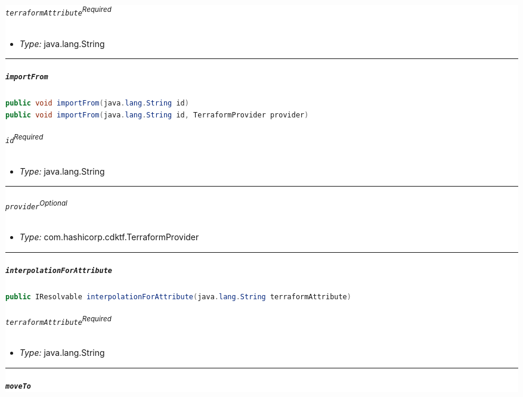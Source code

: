 ###### `terraformAttribute`<sup>Required</sup> <a name="terraformAttribute" id="@cdktf/provider-azuread.servicePrincipalDelegatedPermissionGrant.ServicePrincipalDelegatedPermissionGrant.getStringMapAttribute.parameter.terraformAttribute"></a>

- *Type:* java.lang.String

---

##### `importFrom` <a name="importFrom" id="@cdktf/provider-azuread.servicePrincipalDelegatedPermissionGrant.ServicePrincipalDelegatedPermissionGrant.importFrom"></a>

```java
public void importFrom(java.lang.String id)
public void importFrom(java.lang.String id, TerraformProvider provider)
```

###### `id`<sup>Required</sup> <a name="id" id="@cdktf/provider-azuread.servicePrincipalDelegatedPermissionGrant.ServicePrincipalDelegatedPermissionGrant.importFrom.parameter.id"></a>

- *Type:* java.lang.String

---

###### `provider`<sup>Optional</sup> <a name="provider" id="@cdktf/provider-azuread.servicePrincipalDelegatedPermissionGrant.ServicePrincipalDelegatedPermissionGrant.importFrom.parameter.provider"></a>

- *Type:* com.hashicorp.cdktf.TerraformProvider

---

##### `interpolationForAttribute` <a name="interpolationForAttribute" id="@cdktf/provider-azuread.servicePrincipalDelegatedPermissionGrant.ServicePrincipalDelegatedPermissionGrant.interpolationForAttribute"></a>

```java
public IResolvable interpolationForAttribute(java.lang.String terraformAttribute)
```

###### `terraformAttribute`<sup>Required</sup> <a name="terraformAttribute" id="@cdktf/provider-azuread.servicePrincipalDelegatedPermissionGrant.ServicePrincipalDelegatedPermissionGrant.interpolationForAttribute.parameter.terraformAttribute"></a>

- *Type:* java.lang.String

---

##### `moveTo` <a name="moveTo" id="@cdktf/provider-azuread.servicePrincipalDelegatedPermissionGrant.ServicePrincipalDelegatedPermissionGrant.moveTo"></a>
